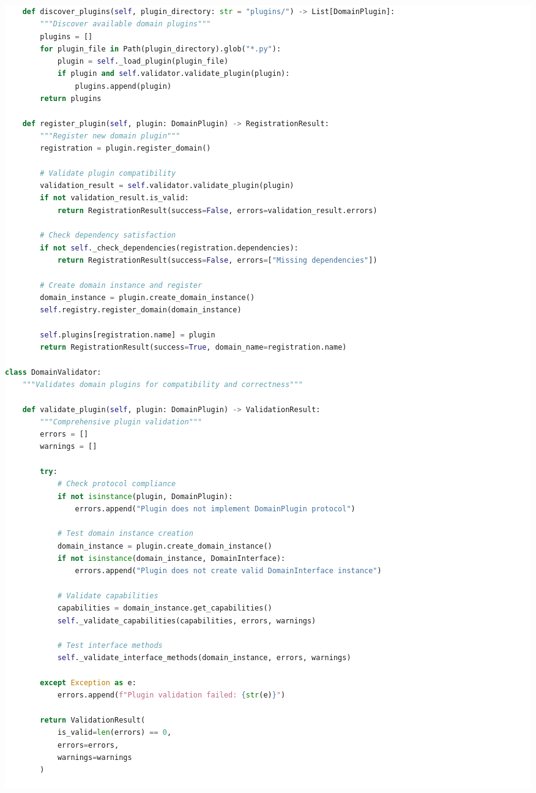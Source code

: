 ```python
    def discover_plugins(self, plugin_directory: str = "plugins/") -> List[DomainPlugin]:
        """Discover available domain plugins"""
        plugins = []
        for plugin_file in Path(plugin_directory).glob("*.py"):
            plugin = self._load_plugin(plugin_file)
            if plugin and self.validator.validate_plugin(plugin):
                plugins.append(plugin)
        return plugins
    
    def register_plugin(self, plugin: DomainPlugin) -> RegistrationResult:
        """Register new domain plugin"""
        registration = plugin.register_domain()
        
        # Validate plugin compatibility
        validation_result = self.validator.validate_plugin(plugin)
        if not validation_result.is_valid:
            return RegistrationResult(success=False, errors=validation_result.errors)
        
        # Check dependency satisfaction
        if not self._check_dependencies(registration.dependencies):
            return RegistrationResult(success=False, errors=["Missing dependencies"])
        
        # Create domain instance and register
        domain_instance = plugin.create_domain_instance()
        self.registry.register_domain(domain_instance)
        
        self.plugins[registration.name] = plugin
        return RegistrationResult(success=True, domain_name=registration.name)

class DomainValidator:
    """Validates domain plugins for compatibility and correctness"""
    
    def validate_plugin(self, plugin: DomainPlugin) -> ValidationResult:
        """Comprehensive plugin validation"""
        errors = []
        warnings = []
        
        try:
            # Check protocol compliance
            if not isinstance(plugin, DomainPlugin):
                errors.append("Plugin does not implement DomainPlugin protocol")
            
            # Test domain instance creation
            domain_instance = plugin.create_domain_instance()
            if not isinstance(domain_instance, DomainInterface):
                errors.append("Plugin does not create valid DomainInterface instance")
            
            # Validate capabilities
            capabilities = domain_instance.get_capabilities()
            self._validate_capabilities(capabilities, errors, warnings)
            
            # Test interface methods
            self._validate_interface_methods(domain_instance, errors, warnings)
            
        except Exception as e:
            errors.append(f"Plugin validation failed: {str(e)}")
        
        return ValidationResult(
            is_valid=len(errors) == 0,
            errors=errors,
            warnings=warnings
        )
    
```